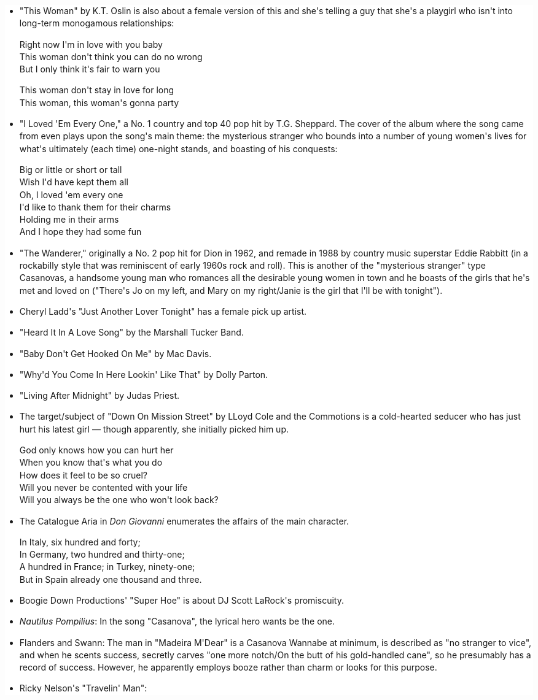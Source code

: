 -   "This Woman" by K.T. Oslin is also about a female version of this and she's telling a guy that she's a playgirl who isn't into long-term monogamous relationships:
    
    Right now I'm in love with you baby  
    This woman don't think you can do no wrong  
    But I only think it's fair to warn you
    
    This woman don't stay in love for long  
    This woman, this woman's gonna party
    
-   "I Loved 'Em Every One," a No. 1 country and top 40 pop hit by T.G. Sheppard. The cover of the album where the song came from even plays upon the song's main theme: the mysterious stranger who bounds into a number of young women's lives for what's ultimately (each time) one-night stands, and boasting of his conquests:
    
    Big or little or short or tall  
    Wish I'd have kept them all  
    Oh, I loved 'em every one  
    I'd like to thank them for their charms  
    Holding me in their arms  
    And I hope they had some fun
    
-   "The Wanderer," originally a No. 2 pop hit for Dion in 1962, and remade in 1988 by country music superstar Eddie Rabbitt (in a rockabilly style that was reminiscent of early 1960s rock and roll). This is another of the "mysterious stranger" type Casanovas, a handsome young man who romances all the desirable young women in town and he boasts of the girls that he's met and loved on ("There's Jo on my left, and Mary on my right/Janie is the girl that I'll be with tonight").
-   Cheryl Ladd's "Just Another Lover Tonight" has a female pick up artist.
-   "Heard It In A Love Song" by the Marshall Tucker Band.
-   "Baby Don't Get Hooked On Me" by Mac Davis.
-   "Why'd You Come In Here Lookin' Like That" by Dolly Parton.
-   "Living After Midnight" by Judas Priest.
-   The target/subject of "Down On Mission Street" by LLoyd Cole and the Commotions is a cold-hearted seducer who has just hurt his latest girl — though apparently, she initially picked him up.
    
    God only knows how you can hurt her  
    When you know that's what you do  
    How does it feel to be so cruel?  
    Will you never be contented with your life  
    Will you always be the one who won't look back?
    
-   The Catalogue Aria in _Don Giovanni_ enumerates the affairs of the main character.
    
    In Italy, six hundred and forty;  
    In Germany, two hundred and thirty-one;  
    A hundred in France; in Turkey, ninety-one;  
    But in Spain already one thousand and three.
    
-   Boogie Down Productions' "Super Hoe" is about DJ Scott LaRock's promiscuity.
-   _Nautilus Pompilius_: In the song "Casanova", the lyrical hero wants be the one.
-   Flanders and Swann: The man in "Madeira M'Dear" is a Casanova Wannabe at minimum, is described as "no stranger to vice", and when he scents success, secretly carves "one more notch/On the butt of his gold-handled cane", so he presumably has a record of success. However, he apparently employs booze rather than charm or looks for this purpose.
-   Ricky Nelson's "Travelin' Man":
    